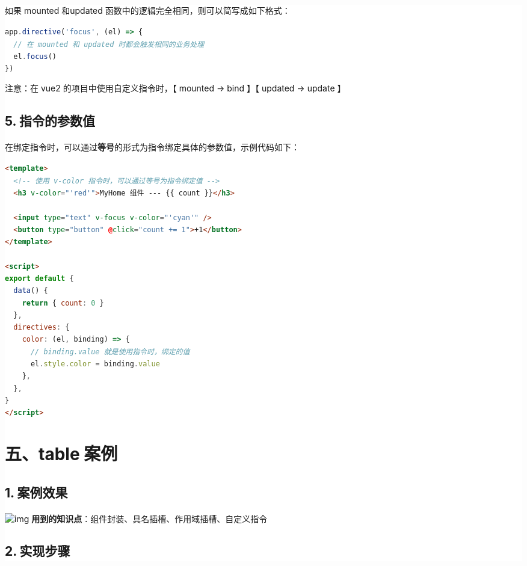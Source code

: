 如果 mounted 和updated 函数中的逻辑完全相同，则可以简写成如下格式：

```js
app.directive('focus', (el) => {
  // 在 mounted 和 updated 时都会触发相同的业务处理
  el.focus()
})
```

注意：在 vue2 的项目中使用自定义指令时，【 mounted -> bind 】【 updated -> update 】



## 5. 指令的参数值

在绑定指令时，可以通过**等号**的形式为指令绑定具体的参数值，示例代码如下：

```html
<template>
  <!-- 使用 v-color 指令时，可以通过等号为指令绑定值 -->
  <h3 v-color="'red'">MyHome 组件 --- {{ count }}</h3>

  <input type="text" v-focus v-color="'cyan'" />
  <button type="button" @click="count += 1">+1</button>
</template>

<script>
export default {
  data() {
    return { count: 0 }
  },
  directives: {
    color: (el, binding) => {
      // binding.value 就是使用指令时，绑定的值
      el.style.color = binding.value
    },
  },
}
</script>
```



# 五、table 案例

## 1. 案例效果

![img](https://picture-1308610694.cos.ap-nanjing.myqcloud.com/202207181633928.png)
**用到的知识点**：组件封装、具名插槽、作用域插槽、自定义指令



## 2. 实现步骤
